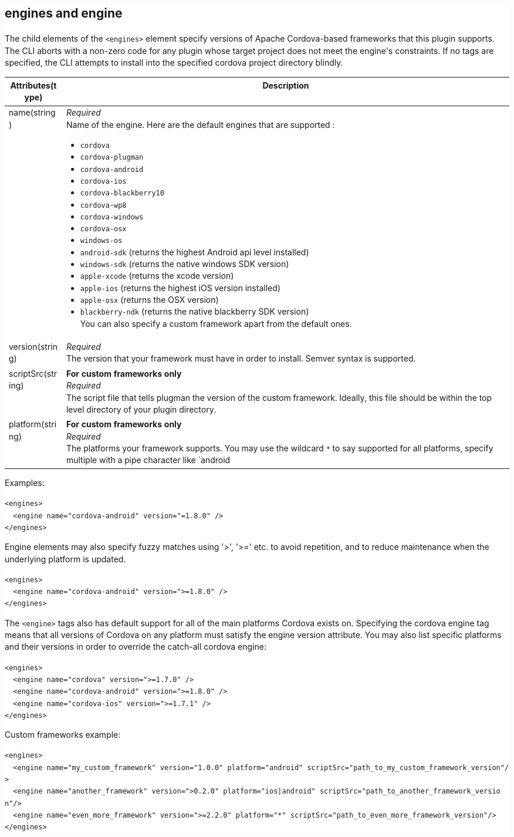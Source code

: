 ## engines and engine

  The child elements of the `<engines>` element specify versions of Apache Cordova-based frameworks that this plugin supports. The CLI aborts with a non-zero code for any plugin whose target project does not meet the engine's constraints. If no <engine> tags are specified, the CLI attempts to install into the specified cordova project directory blindly.

  Attributes(type) | Description
  ---------------- | ------------
  name(string) | *Required* <br/> Name of the engine. Here are the default engines that are supported : <ul><li> `cordova` </li> <li> `cordova-plugman` </li> <li> `cordova-android` </li> <li> `cordova-ios` </li> <li> `cordova-blackberry10` </li> <li> `cordova-wp8` </li> <li> `cordova-windows` </li> <li> `cordova-osx` </li> <li> `windows-os` </li> <li> `android-sdk` (returns the highest Android api level installed) </li> <li> `windows-sdk` (returns the native windows SDK version) </li> <li> `apple-xcode` (returns the xcode version) </li> <li> `apple-ios` (returns the highest iOS version installed) </li> <li> `apple-osx` (returns the OSX version) </li> <li> `blackberry-ndk` (returns the native blackberry SDK version) </li> You can also specify a custom framework apart from the default ones.
  version(string) | *Required* <br/> The version that your framework must have in order to install. Semver syntax is supported.
  scriptSrc(string) | **For custom frameworks only** <br/> *Required* <br/>  The script file that tells plugman the version of the custom framework. Ideally, this file should be within the top level directory of your plugin directory.
  platform(string) | **For custom frameworks only** <br/> *Required* <br/> The platforms your framework supports. You may use the wildcard `*` to say supported for all platforms, specify multiple with a pipe character like `android|ios|blackberry10` or just a single platform like `android`.

  Examples:
  ```
  <engines>
    <engine name="cordova-android" version="=1.8.0" />
  </engines>
  ```

  Engine elements may also specify fuzzy matches using '>', '>=' etc. to avoid repetition, and to reduce maintenance when the underlying platform is updated.
  ```
  <engines>
    <engine name="cordova-android" version=">=1.8.0" />
  </engines>  
  ```

  The `<engine>` tags also has default support for all of the main platforms Cordova exists on. Specifying the cordova engine tag means that all versions of Cordova on any platform must satisfy the engine version attribute. You may also list specific platforms and their versions in order to override the catch-all cordova engine:
  ```
  <engines>
    <engine name="cordova" version=">=1.7.0" />
    <engine name="cordova-android" version=">=1.8.0" />
    <engine name="cordova-ios" version=">=1.7.1" />
  </engines>
  ```

  Custom frameworks example:
  ```
  <engines>
    <engine name="my_custom_framework" version="1.0.0" platform="android" scriptSrc="path_to_my_custom_framework_version"/>
    <engine name="another_framework" version=">0.2.0" platform="ios|android" scriptSrc="path_to_another_framework_version"/>
    <engine name="even_more_framework" version=">=2.2.0" platform="*" scriptSrc="path_to_even_more_framework_version"/>
  </engines>
  ```
